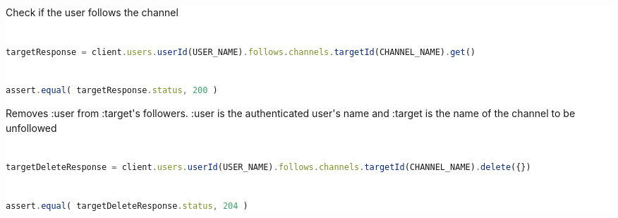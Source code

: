 

Check if the user follows the channel



```javascript

targetResponse = client.users.userId(USER_NAME).follows.channels.targetId(CHANNEL_NAME).get()

```

```javascript

assert.equal( targetResponse.status, 200 )

```



Removes :user from :target's followers. :user is the authenticated user's name and :target is the name of the channel to be unfollowed



```javascript

targetDeleteResponse = client.users.userId(USER_NAME).follows.channels.targetId(CHANNEL_NAME).delete({})

```

```javascript

assert.equal( targetDeleteResponse.status, 204 )

```